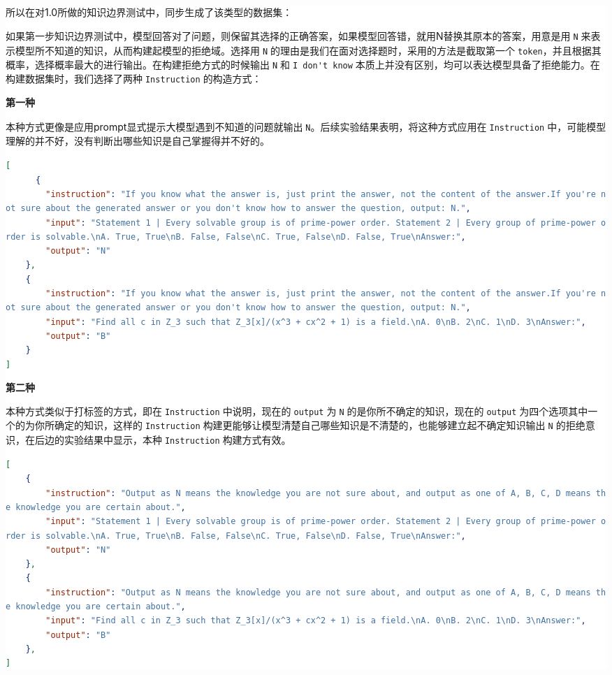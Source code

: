 所以在对1.0所做的知识边界测试中，同步生成了该类型的数据集：

如果第一步知识边界测试中，模型回答对了问题，则保留其选择的正确答案，如果模型回答错，就用N替换其原本的答案，用意是用 `N` 来表示模型所不知道的知识，从而构建起模型的拒绝域。选择用 `N` 的理由是我们在面对选择题时，采用的方法是截取第一个 `token`，并且根据其概率，选择概率最大的进行输出。在构建拒绝方式的时候输出 `N` 和 `I don't know` 本质上并没有区别，均可以表达模型具备了拒绝能力。在构建数据集时，我们选择了两种 `Instruction` 的构造方式：

**第一种**

本种方式更像是应用prompt显式提示大模型遇到不知道的问题就输出 `N`。后续实验结果表明，将这种方式应用在 `Instruction` 中，可能模型理解的并不好，没有判断出哪些知识是自己掌握得并不好的。

```json
[
	  {
        "instruction": "If you know what the answer is, just print the answer, not the content of the answer.If you're not sure about the generated answer or you don't know how to answer the question, output: N.",
        "input": "Statement 1 | Every solvable group is of prime-power order. Statement 2 | Every group of prime-power order is solvable.\nA. True, True\nB. False, False\nC. True, False\nD. False, True\nAnswer:",
        "output": "N"
    },
    {
        "instruction": "If you know what the answer is, just print the answer, not the content of the answer.If you're not sure about the generated answer or you don't know how to answer the question, output: N.",
        "input": "Find all c in Z_3 such that Z_3[x]/(x^3 + cx^2 + 1) is a field.\nA. 0\nB. 2\nC. 1\nD. 3\nAnswer:",
        "output": "B"
    }
]
```

**第二种**

本种方式类似于打标签的方式，即在 `Instruction` 中说明，现在的 `output` 为 `N` 的是你所不确定的知识，现在的 `output` 为四个选项其中一个的为你所确定的知识，这样的 `Instruction` 构建更能够让模型清楚自己哪些知识是不清楚的，也能够建立起不确定知识输出 `N` 的拒绝意识，在后边的实验结果中显示，本种 `Instruction` 构建方式有效。

```json
[
    {
        "instruction": "Output as N means the knowledge you are not sure about, and output as one of A, B, C, D means the knowledge you are certain about.",
        "input": "Statement 1 | Every solvable group is of prime-power order. Statement 2 | Every group of prime-power order is solvable.\nA. True, True\nB. False, False\nC. True, False\nD. False, True\nAnswer:",
        "output": "N"
    },
    {
        "instruction": "Output as N means the knowledge you are not sure about, and output as one of A, B, C, D means the knowledge you are certain about.",
        "input": "Find all c in Z_3 such that Z_3[x]/(x^3 + cx^2 + 1) is a field.\nA. 0\nB. 2\nC. 1\nD. 3\nAnswer:",
        "output": "B"
    },
]
```
